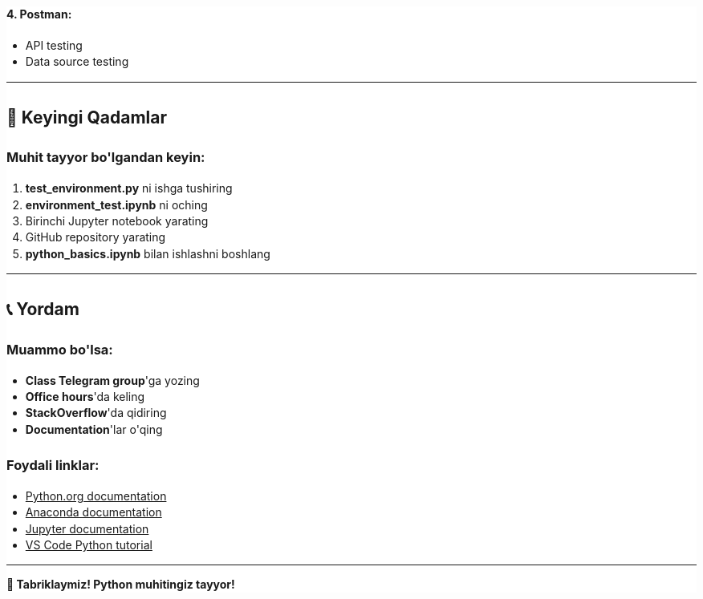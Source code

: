 #### 4. Postman:
- API testing
- Data source testing

---

## 🎯 Keyingi Qadamlar

### Muhit tayyor bo'lgandan keyin:

1. **test_environment.py** ni ishga tushiring
2. **environment_test.ipynb** ni oching
3. Birinchi Jupyter notebook yarating
4. GitHub repository yarating
5. **python_basics.ipynb** bilan ishlashni boshlang

---

## 📞 Yordam

### Muammo bo'lsa:
- **Class Telegram group**'ga yozing
- **Office hours**'da keling
- **StackOverflow**'da qidiring
- **Documentation**'lar o'qing

### Foydali linklar:
- [Python.org documentation](https://docs.python.org)
- [Anaconda documentation](https://docs.anaconda.com)
- [Jupyter documentation](https://jupyter.org/documentation)
- [VS Code Python tutorial](https://code.visualstudio.com/docs/python/python-tutorial)

---

**🎉 Tabriklaymiz! Python muhitingiz tayyor!**
